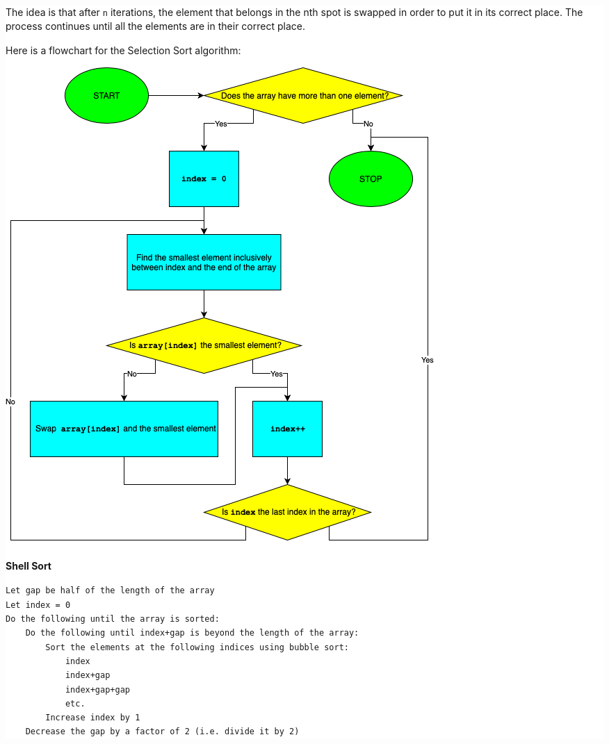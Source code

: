 The idea is that after `n` iterations, the element that belongs in the nth spot is swapped in order to put it in its correct place. The process continues until all the elements are in their correct place.

Here is a flowchart for the Selection Sort algorithm:

![Selection Sort](../../Images/Selection_Sort_Flowchart.png)


**Shell Sort**

```
Let gap be half of the length of the array
Let index = 0
Do the following until the array is sorted:
    Do the following until index+gap is beyond the length of the array:
        Sort the elements at the following indices using bubble sort:
            index
            index+gap
            index+gap+gap
            etc.
        Increase index by 1
    Decrease the gap by a factor of 2 (i.e. divide it by 2)
```
